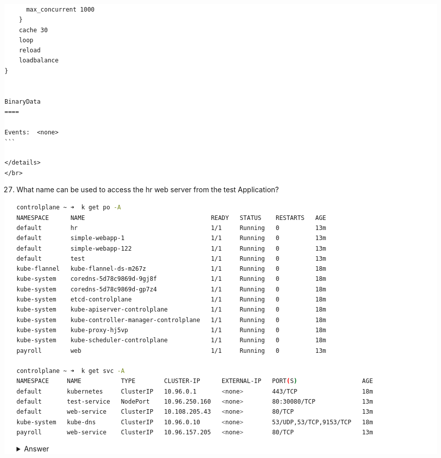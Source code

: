           max_concurrent 1000
        }
        cache 30
        loop
        reload
        loadbalance
    }


    BinaryData
    ====

    Events:  <none> 
    ```
    
    </details>
    </br>





27. What name can be used to access the hr web server from the test Application?

    ```bash
    controlplane ~ ➜  k get po -A
    NAMESPACE      NAME                                   READY   STATUS    RESTARTS   AGE
    default        hr                                     1/1     Running   0          13m
    default        simple-webapp-1                        1/1     Running   0          13m
    default        simple-webapp-122                      1/1     Running   0          13m
    default        test                                   1/1     Running   0          13m
    kube-flannel   kube-flannel-ds-m267z                  1/1     Running   0          18m
    kube-system    coredns-5d78c9869d-9gj8f               1/1     Running   0          18m
    kube-system    coredns-5d78c9869d-gp7z4               1/1     Running   0          18m
    kube-system    etcd-controlplane                      1/1     Running   0          18m
    kube-system    kube-apiserver-controlplane            1/1     Running   0          18m
    kube-system    kube-controller-manager-controlplane   1/1     Running   0          18m
    kube-system    kube-proxy-hj5vp                       1/1     Running   0          18m
    kube-system    kube-scheduler-controlplane            1/1     Running   0          18m
    payroll        web                                    1/1     Running   0          13m

    controlplane ~ ➜  k get svc -A
    NAMESPACE     NAME           TYPE        CLUSTER-IP      EXTERNAL-IP   PORT(S)                  AGE
    default       kubernetes     ClusterIP   10.96.0.1       <none>        443/TCP                  18m
    default       test-service   NodePort    10.96.250.160   <none>        80:30080/TCP             13m
    default       web-service    ClusterIP   10.108.205.43   <none>        80/TCP                   13m
    kube-system   kube-dns       ClusterIP   10.96.0.10      <none>        53/UDP,53/TCP,9153/TCP   18m
    payroll       web-service    ClusterIP   10.96.157.205   <none>        80/TCP                   13m 
    ```

    <details><summary> Answer </summary>

    Remove the -A flag so that it only shows the resources in the default namespace where the hr pod is.

    ```bash
    controlplane ~ ➜  k get po
    NAME                READY   STATUS    RESTARTS   AGE
    hr                  1/1     Running   0          16m
    simple-webapp-1     1/1     Running   0          15m
    simple-webapp-122   1/1     Running   0          15m
    test                1/1     Running   0          16m

